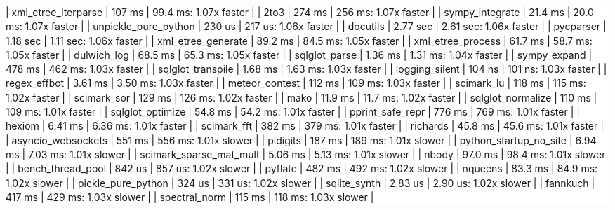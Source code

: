 | xml_etree_iterparse        | 107 ms                                                 | 99.4 ms: 1.07x faster                                                     |
| 2to3                       | 274 ms                                                 | 256 ms: 1.07x faster                                                      |
| sympy_integrate            | 21.4 ms                                                | 20.0 ms: 1.07x faster                                                     |
| unpickle_pure_python       | 230 us                                                 | 217 us: 1.06x faster                                                      |
| docutils                   | 2.77 sec                                               | 2.61 sec: 1.06x faster                                                    |
| pycparser                  | 1.18 sec                                               | 1.11 sec: 1.06x faster                                                    |
| xml_etree_generate         | 89.2 ms                                                | 84.5 ms: 1.05x faster                                                     |
| xml_etree_process          | 61.7 ms                                                | 58.7 ms: 1.05x faster                                                     |
| dulwich_log                | 68.5 ms                                                | 65.3 ms: 1.05x faster                                                     |
| sqlglot_parse              | 1.36 ms                                                | 1.31 ms: 1.04x faster                                                     |
| sympy_expand               | 478 ms                                                 | 462 ms: 1.03x faster                                                      |
| sqlglot_transpile          | 1.68 ms                                                | 1.63 ms: 1.03x faster                                                     |
| logging_silent             | 104 ns                                                 | 101 ns: 1.03x faster                                                      |
| regex_effbot               | 3.61 ms                                                | 3.50 ms: 1.03x faster                                                     |
| meteor_contest             | 112 ms                                                 | 109 ms: 1.03x faster                                                      |
| scimark_lu                 | 118 ms                                                 | 115 ms: 1.02x faster                                                      |
| scimark_sor                | 129 ms                                                 | 126 ms: 1.02x faster                                                      |
| mako                       | 11.9 ms                                                | 11.7 ms: 1.02x faster                                                     |
| sqlglot_normalize          | 110 ms                                                 | 109 ms: 1.01x faster                                                      |
| sqlglot_optimize           | 54.8 ms                                                | 54.2 ms: 1.01x faster                                                     |
| pprint_safe_repr           | 776 ms                                                 | 769 ms: 1.01x faster                                                      |
| hexiom                     | 6.41 ms                                                | 6.36 ms: 1.01x faster                                                     |
| scimark_fft                | 382 ms                                                 | 379 ms: 1.01x faster                                                      |
| richards                   | 45.8 ms                                                | 45.6 ms: 1.01x faster                                                     |
| asyncio_websockets         | 551 ms                                                 | 556 ms: 1.01x slower                                                      |
| pidigits                   | 187 ms                                                 | 189 ms: 1.01x slower                                                      |
| python_startup_no_site     | 6.94 ms                                                | 7.03 ms: 1.01x slower                                                     |
| scimark_sparse_mat_mult    | 5.06 ms                                                | 5.13 ms: 1.01x slower                                                     |
| nbody                      | 97.0 ms                                                | 98.4 ms: 1.01x slower                                                     |
| bench_thread_pool          | 842 us                                                 | 857 us: 1.02x slower                                                      |
| pyflate                    | 482 ms                                                 | 492 ms: 1.02x slower                                                      |
| nqueens                    | 83.3 ms                                                | 84.9 ms: 1.02x slower                                                     |
| pickle_pure_python         | 324 us                                                 | 331 us: 1.02x slower                                                      |
| sqlite_synth               | 2.83 us                                                | 2.90 us: 1.02x slower                                                     |
| fannkuch                   | 417 ms                                                 | 429 ms: 1.03x slower                                                      |
| spectral_norm              | 115 ms                                                 | 118 ms: 1.03x slower                                                      |